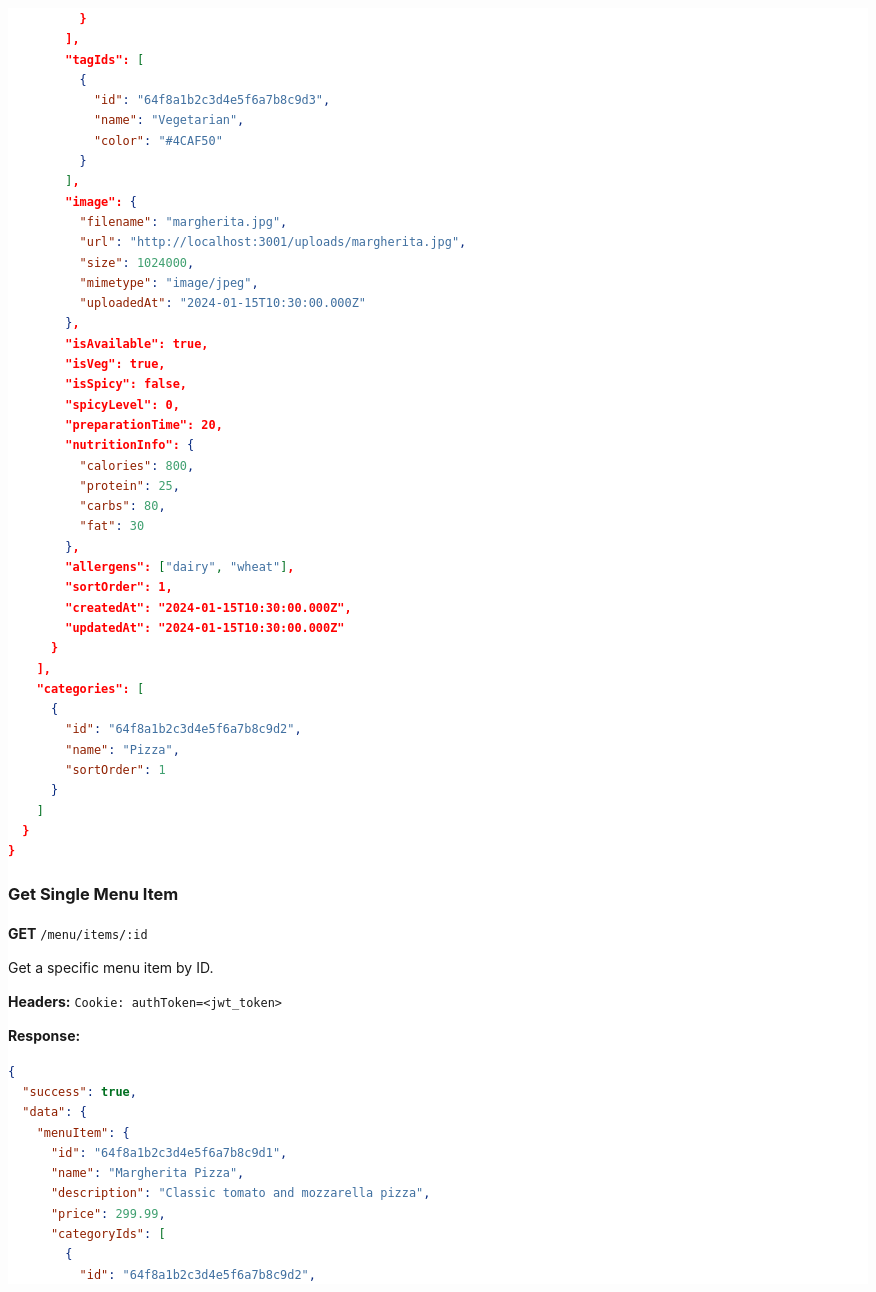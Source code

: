 ```json
          }
        ],
        "tagIds": [
          {
            "id": "64f8a1b2c3d4e5f6a7b8c9d3",
            "name": "Vegetarian",
            "color": "#4CAF50"
          }
        ],
        "image": {
          "filename": "margherita.jpg",
          "url": "http://localhost:3001/uploads/margherita.jpg",
          "size": 1024000,
          "mimetype": "image/jpeg",
          "uploadedAt": "2024-01-15T10:30:00.000Z"
        },
        "isAvailable": true,
        "isVeg": true,
        "isSpicy": false,
        "spicyLevel": 0,
        "preparationTime": 20,
        "nutritionInfo": {
          "calories": 800,
          "protein": 25,
          "carbs": 80,
          "fat": 30
        },
        "allergens": ["dairy", "wheat"],
        "sortOrder": 1,
        "createdAt": "2024-01-15T10:30:00.000Z",
        "updatedAt": "2024-01-15T10:30:00.000Z"
      }
    ],
    "categories": [
      {
        "id": "64f8a1b2c3d4e5f6a7b8c9d2",
        "name": "Pizza",
        "sortOrder": 1
      }
    ]
  }
}
```

### Get Single Menu Item
**GET** `/menu/items/:id`

Get a specific menu item by ID.

**Headers:** `Cookie: authToken=<jwt_token>`

**Response:**
```json
{
  "success": true,
  "data": {
    "menuItem": {
      "id": "64f8a1b2c3d4e5f6a7b8c9d1",
      "name": "Margherita Pizza",
      "description": "Classic tomato and mozzarella pizza",
      "price": 299.99,
      "categoryIds": [
        {
          "id": "64f8a1b2c3d4e5f6a7b8c9d2",
```